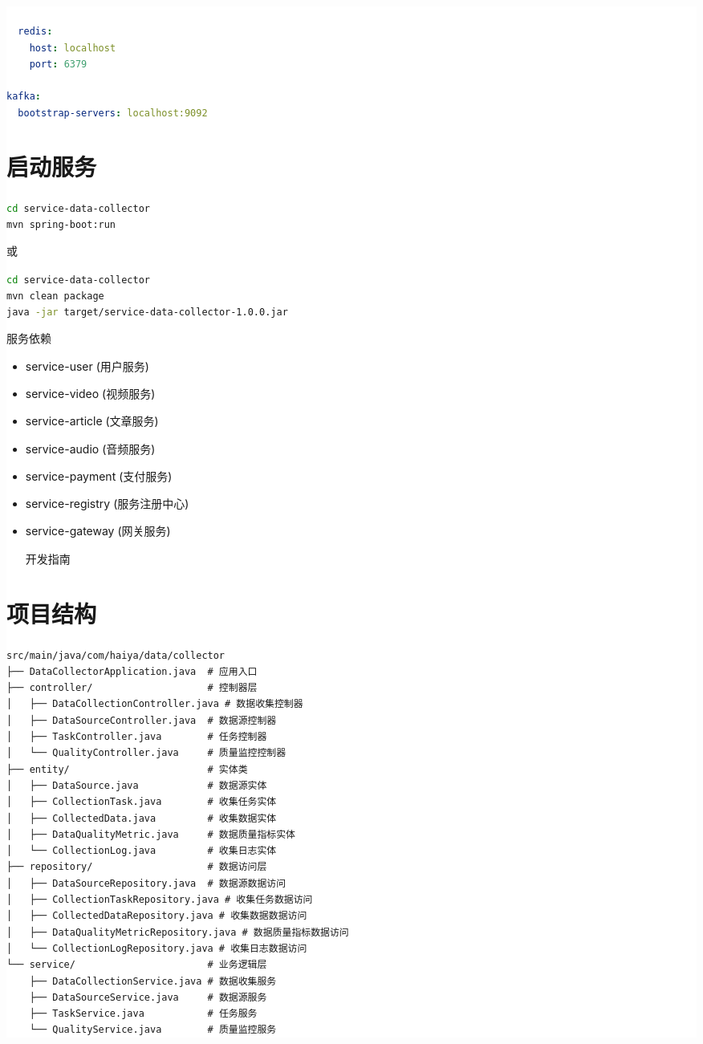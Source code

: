 ```yaml
      
  redis:
    host: localhost
    port: 6379
    
kafka:
  bootstrap-servers: localhost:9092
```

 # 启动服务

```bash
cd service-data-collector
mvn spring-boot:run
```

或

```bash
cd service-data-collector
mvn clean package
java -jar target/service-data-collector-1.0.0.jar
```

  服务依赖

- service-user (用户服务)
- service-video (视频服务)
- service-article (文章服务)
- service-audio (音频服务)
- service-payment (支付服务)
- service-registry (服务注册中心)
- service-gateway (网关服务)

  开发指南

 # 项目结构

```
src/main/java/com/haiya/data/collector
├── DataCollectorApplication.java  # 应用入口
├── controller/                    # 控制器层
│   ├── DataCollectionController.java # 数据收集控制器
│   ├── DataSourceController.java  # 数据源控制器
│   ├── TaskController.java        # 任务控制器
│   └── QualityController.java     # 质量监控控制器
├── entity/                        # 实体类
│   ├── DataSource.java            # 数据源实体
│   ├── CollectionTask.java        # 收集任务实体
│   ├── CollectedData.java         # 收集数据实体
│   ├── DataQualityMetric.java     # 数据质量指标实体
│   └── CollectionLog.java         # 收集日志实体
├── repository/                    # 数据访问层
│   ├── DataSourceRepository.java  # 数据源数据访问
│   ├── CollectionTaskRepository.java # 收集任务数据访问
│   ├── CollectedDataRepository.java # 收集数据数据访问
│   ├── DataQualityMetricRepository.java # 数据质量指标数据访问
│   └── CollectionLogRepository.java # 收集日志数据访问
└── service/                       # 业务逻辑层
    ├── DataCollectionService.java # 数据收集服务
    ├── DataSourceService.java     # 数据源服务
    ├── TaskService.java           # 任务服务
    └── QualityService.java        # 质量监控服务
```
